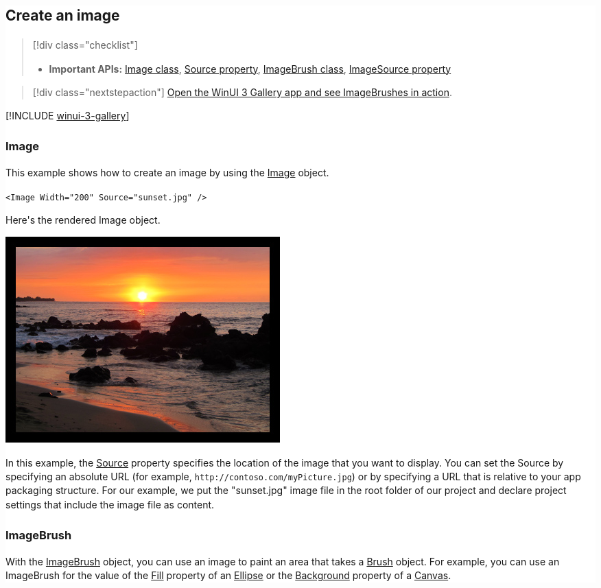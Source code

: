 ## Create an image

> [!div class="checklist"]
>
> - **Important APIs:** [Image class](/windows/windows-app-sdk/api/winrt/microsoft.UI.Xaml.Controls.Image), [Source property](/windows/windows-app-sdk/api/winrt/microsoft.ui.xaml.controls.image.source), [ImageBrush class](/windows/windows-app-sdk/api/winrt/microsoft.UI.Xaml.Media.ImageBrush), [ImageSource property](/windows/windows-app-sdk/api/winrt/microsoft.ui.xaml.media.imagebrush.imagesource)

> [!div class="nextstepaction"]
> [Open the WinUI 3 Gallery app and see ImageBrushes in action](winui3gallery:/item/Image).

[!INCLUDE [winui-3-gallery](../../../includes/winui-3-gallery.md)]

### Image

This example shows how to create an image by using the [Image](/windows/windows-app-sdk/api/winrt/microsoft.UI.Xaml.Controls.Image) object.

```xaml
<Image Width="200" Source="sunset.jpg" />
```

Here's the rendered Image object.

![Example of an image element](images/image-licorice.jpg)

In this example, the [Source](/windows/windows-app-sdk/api/winrt/microsoft.ui.xaml.controls.image.source) property specifies the location of the image that you want to display. You can set the Source by specifying an absolute URL (for example, `http://contoso.com/myPicture.jpg`) or by specifying a URL that is relative to your app packaging structure. For our example, we put the "sunset.jpg" image file in the root folder of our project and declare project settings that include the image file as content.

### ImageBrush

With the [ImageBrush](/windows/windows-app-sdk/api/winrt/microsoft.UI.Xaml.Media.ImageBrush) object, you can use an image to paint an area that takes a [Brush](/windows/windows-app-sdk/api/winrt/microsoft.UI.Xaml.Media.Brush) object. For example, you can use an ImageBrush for the value of the [Fill](/windows/windows-app-sdk/api/winrt/microsoft.ui.xaml.shapes.shape.fill) property of an [Ellipse](/windows/windows-app-sdk/api/winrt/microsoft.UI.Xaml.Shapes.Ellipse) or the [Background](/windows/windows-app-sdk/api/winrt/microsoft.ui.xaml.controls.control.background) property of a [Canvas](/windows/windows-app-sdk/api/winrt/microsoft.UI.Xaml.Controls.Canvas).
